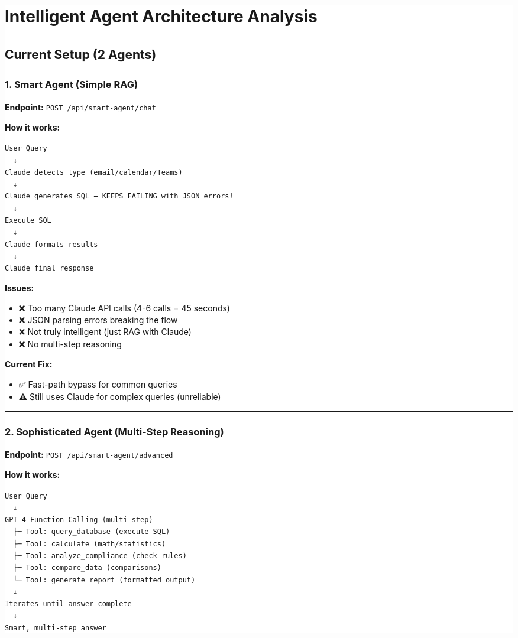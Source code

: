 # Intelligent Agent Architecture Analysis

## Current Setup (2 Agents)

### 1. Smart Agent (Simple RAG)
**Endpoint:** `POST /api/smart-agent/chat`

**How it works:**
```
User Query
  ↓
Claude detects type (email/calendar/Teams)
  ↓
Claude generates SQL ← KEEPS FAILING with JSON errors!
  ↓
Execute SQL
  ↓
Claude formats results
  ↓
Claude final response
```

**Issues:**
- ❌ Too many Claude API calls (4-6 calls = 45 seconds)
- ❌ JSON parsing errors breaking the flow
- ❌ Not truly intelligent (just RAG with Claude)
- ❌ No multi-step reasoning

**Current Fix:**
- ✅ Fast-path bypass for common queries
- ⚠️ Still uses Claude for complex queries (unreliable)

---

### 2. Sophisticated Agent (Multi-Step Reasoning)
**Endpoint:** `POST /api/smart-agent/advanced`

**How it works:**
```
User Query
  ↓
GPT-4 Function Calling (multi-step)
  ├─ Tool: query_database (execute SQL)
  ├─ Tool: calculate (math/statistics)
  ├─ Tool: analyze_compliance (check rules)
  ├─ Tool: compare_data (comparisons)
  └─ Tool: generate_report (formatted output)
  ↓
Iterates until answer complete
  ↓
Smart, multi-step answer
```
